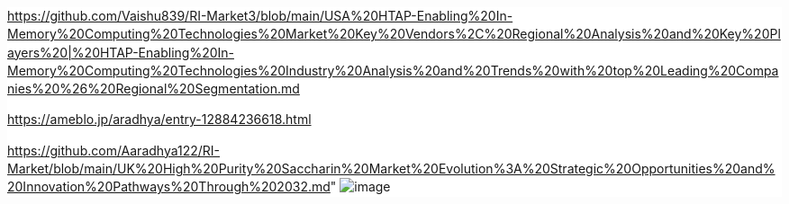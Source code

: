 <a href=https://github.com/Vaishu839/RI-Market3/blob/main/USA%20HTAP-Enabling%20In-Memory%20Computing%20Technologies%20Market%20Key%20Vendors%2C%20Regional%20Analysis%20and%20Key%20Players%20|%20HTAP-Enabling%20In-Memory%20Computing%20Technologies%20Industry%20Analysis%20and%20Trends%20with%20top%20Leading%20Companies%20%26%20Regional%20Segmentation.md>https://github.com/Vaishu839/RI-Market3/blob/main/USA%20HTAP-Enabling%20In-Memory%20Computing%20Technologies%20Market%20Key%20Vendors%2C%20Regional%20Analysis%20and%20Key%20Players%20|%20HTAP-Enabling%20In-Memory%20Computing%20Technologies%20Industry%20Analysis%20and%20Trends%20with%20top%20Leading%20Companies%20%26%20Regional%20Segmentation.md</a>

<a href=https://ameblo.jp/aradhya/entry-12884236618.html>https://ameblo.jp/aradhya/entry-12884236618.html</a>

<a href=https://github.com/Aaradhya122/RI-Market/blob/main/UK%20High%20Purity%20Saccharin%20Market%20Evolution%3A%20Strategic%20Opportunities%20and%20Innovation%20Pathways%20Through%202032.md>https://github.com/Aaradhya122/RI-Market/blob/main/UK%20High%20Purity%20Saccharin%20Market%20Evolution%3A%20Strategic%20Opportunities%20and%20Innovation%20Pathways%20Through%202032.md</a>"
![image](https://github.com/user-attachments/assets/30d76587-681f-4933-ab71-f70c8d22ff15)
